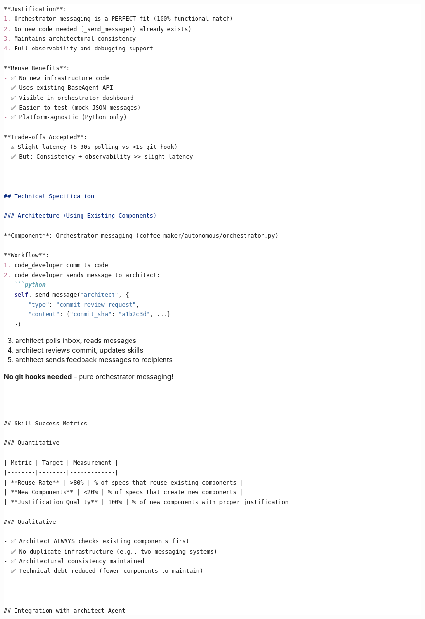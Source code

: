```markdown
**Justification**:
1. Orchestrator messaging is a PERFECT fit (100% functional match)
2. No new code needed (_send_message() already exists)
3. Maintains architectural consistency
4. Full observability and debugging support

**Reuse Benefits**:
- ✅ No new infrastructure code
- ✅ Uses existing BaseAgent API
- ✅ Visible in orchestrator dashboard
- ✅ Easier to test (mock JSON messages)
- ✅ Platform-agnostic (Python only)

**Trade-offs Accepted**:
- ⚠️ Slight latency (5-30s polling vs <1s git hook)
- ✅ But: Consistency + observability >> slight latency

---

## Technical Specification

### Architecture (Using Existing Components)

**Component**: Orchestrator messaging (coffee_maker/autonomous/orchestrator.py)

**Workflow**:
1. code_developer commits code
2. code_developer sends message to architect:
   ```python
   self._send_message("architect", {
       "type": "commit_review_request",
       "content": {"commit_sha": "a1b2c3d", ...}
   })
   ```
3. architect polls inbox, reads messages
4. architect reviews commit, updates skills
5. architect sends feedback messages to recipients

**No git hooks needed** - pure orchestrator messaging!
```

---

## Skill Success Metrics

### Quantitative

| Metric | Target | Measurement |
|--------|--------|-------------|
| **Reuse Rate** | >80% | % of specs that reuse existing components |
| **New Components** | <20% | % of specs that create new components |
| **Justification Quality** | 100% | % of new components with proper justification |

### Qualitative

- ✅ Architect ALWAYS checks existing components first
- ✅ No duplicate infrastructure (e.g., two messaging systems)
- ✅ Architectural consistency maintained
- ✅ Technical debt reduced (fewer components to maintain)

---

## Integration with architect Agent

```